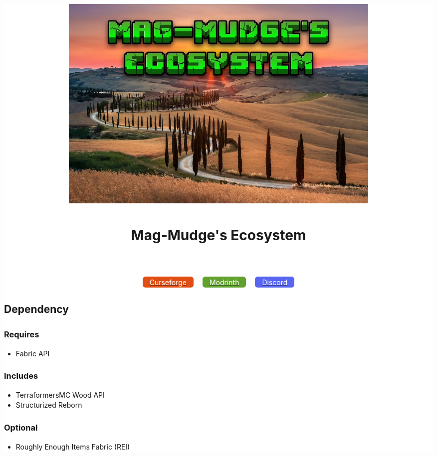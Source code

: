 <p style="text-align:center;"><img src="./banners/mme-logo-1.jpg" alt="Logo Mag-Mudge's Ecosystem" width="600"></p>
<h1 style="text-align:center;">Mag-Mudge's Ecosystem</h1>
<div style="width: 100%;text-align:center;">
  <img src="./banners/icon-bar-1_20_2.svg" alt="Mag-Mudge's Ecosystem" style="width: 600px;"><br>
  <a href="https://www.curseforge.com/minecraft/mc-mods/mme-mag-mudges-ecosystem" title="The Minecraft Mod Mag-Mudge's Ecosystem at Curseforge" style="margin:0 0.5em;"><span style="border-radius:0.4em;background:#e04e14;padding:0.2em 1em;color:#FFF;margin:0;">Curseforge</span></a>
  <a href="https://modrinth.com/mod/mme" title="The Minecraft Mod Mag-Mudge's Ecosystem at Modrinth" style="margin:0 0.5em;"><span style="border-radius:0.4em;background:#61a22f;padding:0.2em 1em;color:#FFF;margin:0;">Modrinth</span></a>
  <a href="https://discord.gg/2TfkzahAMu" title="Mag-Mudge's Ecosystem at Discord" style="margin:0 0.5em;"><span style="border-radius:0.4em;background:#5865f2;padding:0.2em 1em;color:#FFF;margin:0;">Discord</span></a>
</div>

## Dependency
### Requires
- Fabric API
### Includes
- TerraformersMC Wood API
- Structurized Reborn
### Optional
- Roughly Enough Items Fabric (REI)
